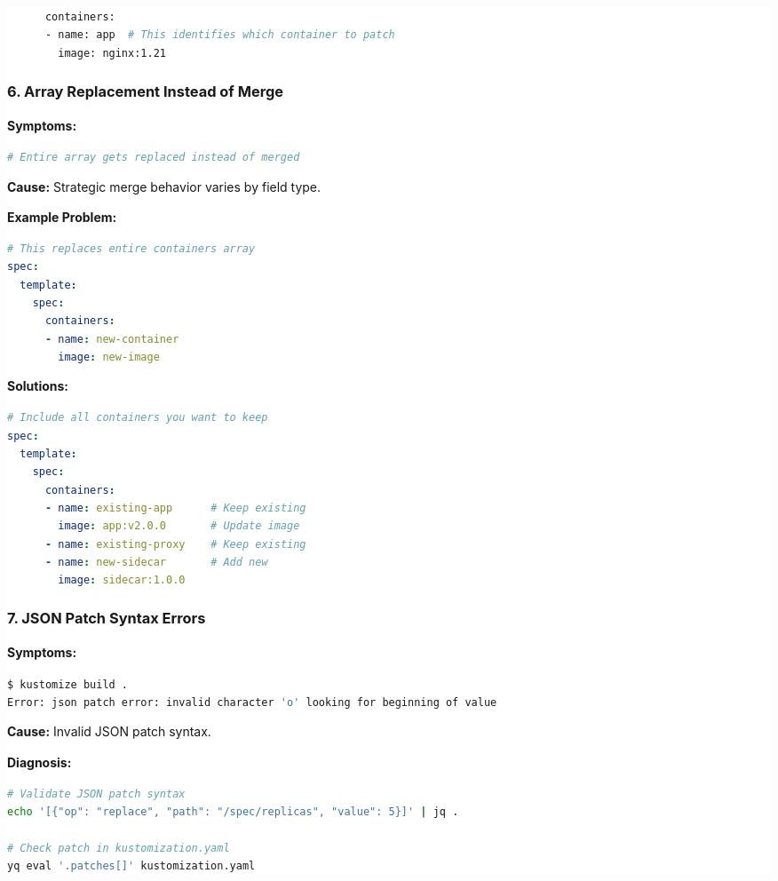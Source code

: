 ```bash
      containers:
      - name: app  # This identifies which container to patch
        image: nginx:1.21
```

### 6. Array Replacement Instead of Merge

**Symptoms:**
```bash
# Entire array gets replaced instead of merged
```

**Cause:** Strategic merge behavior varies by field type.

**Example Problem:**
```yaml
# This replaces entire containers array
spec:
  template:
    spec:
      containers:
      - name: new-container
        image: new-image
```

**Solutions:**
```yaml
# Include all containers you want to keep
spec:
  template:
    spec:
      containers:
      - name: existing-app      # Keep existing
        image: app:v2.0.0       # Update image
      - name: existing-proxy    # Keep existing
      - name: new-sidecar       # Add new
        image: sidecar:1.0.0
```

### 7. JSON Patch Syntax Errors

**Symptoms:**
```bash
$ kustomize build .
Error: json patch error: invalid character 'o' looking for beginning of value
```

**Cause:** Invalid JSON patch syntax.

**Diagnosis:**
```bash
# Validate JSON patch syntax
echo '[{"op": "replace", "path": "/spec/replicas", "value": 5}]' | jq .

# Check patch in kustomization.yaml
yq eval '.patches[]' kustomization.yaml
```
